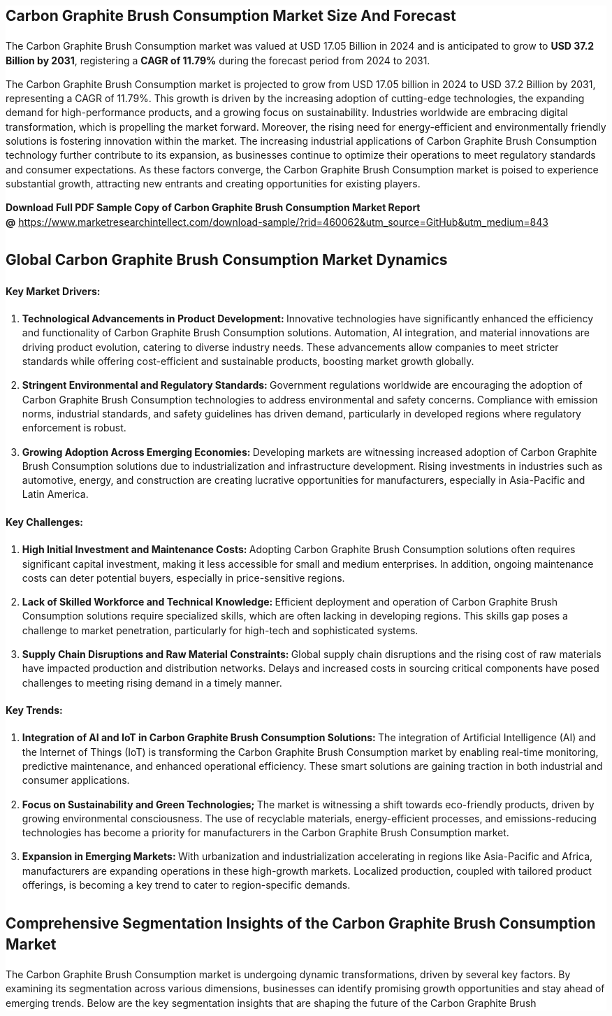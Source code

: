 <h2>Carbon Graphite Brush Consumption Market Size And Forecast</h2><p>The Carbon Graphite Brush Consumption market was valued at USD 17.05 Billion in 2024 and is anticipated to grow to <strong>USD 37.2 Billion by 2031</strong>, registering a <strong>CAGR of 11.79%</strong> during the forecast period from 2024 to 2031.</p><p>The Carbon Graphite Brush Consumption market is projected to grow from USD 17.05 billion in 2024 to USD 37.2 Billion by 2031, representing a CAGR of 11.79%. This growth is driven by the increasing adoption of cutting-edge technologies, the expanding demand for high-performance products, and a growing focus on sustainability. Industries worldwide are embracing digital transformation, which is propelling the market forward. Moreover, the rising need for energy-efficient and environmentally friendly solutions is fostering innovation within the market. The increasing industrial applications of Carbon Graphite Brush Consumption technology further contribute to its expansion, as businesses continue to optimize their operations to meet regulatory standards and consumer expectations. As these factors converge, the Carbon Graphite Brush Consumption market is poised to experience substantial growth, attracting new entrants and creating opportunities for existing players.</p><p><strong>Download Full PDF Sample Copy of Carbon Graphite Brush Consumption Market Report @</strong>&nbsp;<a href="https://www.marketresearchintellect.com/download-sample/?rid=460062&amp;utm_source=GitHub&amp;utm_medium=843">https://www.marketresearchintellect.com/download-sample/?rid=460062&amp;utm_source=GitHub&amp;utm_medium=843</a></p><h2>Global Carbon Graphite Brush Consumption Market Dynamics</h2><h4><strong>Key Market Drivers:</strong></h4><ol><li><p><strong>Technological Advancements in Product Development:&nbsp;</strong>Innovative technologies have significantly enhanced the efficiency and functionality of Carbon Graphite Brush Consumption solutions. Automation, AI integration, and material innovations are driving product evolution, catering to diverse industry needs. These advancements allow companies to meet stricter standards while offering cost-efficient and sustainable products, boosting market growth globally.</p></li><li><p><strong>Stringent Environmental and Regulatory Standards:&nbsp;</strong>Government regulations worldwide are encouraging the adoption of Carbon Graphite Brush Consumption technologies to address environmental and safety concerns. Compliance with emission norms, industrial standards, and safety guidelines has driven demand, particularly in developed regions where regulatory enforcement is robust.</p></li><li><p><strong>Growing Adoption Across Emerging Economies:&nbsp;</strong>Developing markets are witnessing increased adoption of Carbon Graphite Brush Consumption solutions due to industrialization and infrastructure development. Rising investments in industries such as automotive, energy, and construction are creating lucrative opportunities for manufacturers, especially in Asia-Pacific and Latin America.</p></li></ol><h4><strong>Key Challenges:</strong></h4><ol><li><p><strong>High Initial Investment and Maintenance Costs:&nbsp;</strong>Adopting Carbon Graphite Brush Consumption solutions often requires significant capital investment, making it less accessible for small and medium enterprises. In addition, ongoing maintenance costs can deter potential buyers, especially in price-sensitive regions.</p></li><li><p><strong>Lack of Skilled Workforce and Technical Knowledge:&nbsp;</strong>Efficient deployment and operation of Carbon Graphite Brush Consumption solutions require specialized skills, which are often lacking in developing regions. This skills gap poses a challenge to market penetration, particularly for high-tech and sophisticated systems.</p></li><li><p><strong>Supply Chain Disruptions and Raw Material Constraints:&nbsp;</strong>Global supply chain disruptions and the rising cost of raw materials have impacted production and distribution networks. Delays and increased costs in sourcing critical components have posed challenges to meeting rising demand in a timely manner.</p></li></ol><h4><strong>Key Trends:</strong></h4><ol><li><p><strong>Integration of AI and IoT in Carbon Graphite Brush Consumption Solutions:&nbsp;</strong>The integration of Artificial Intelligence (AI) and the Internet of Things (IoT) is transforming the Carbon Graphite Brush Consumption market by enabling real-time monitoring, predictive maintenance, and enhanced operational efficiency. These smart solutions are gaining traction in both industrial and consumer applications.</p></li><li><p><strong>Focus on Sustainability and Green Technologies;&nbsp;</strong>The market is witnessing a shift towards eco-friendly products, driven by growing environmental consciousness. The use of recyclable materials, energy-efficient processes, and emissions-reducing technologies has become a priority for manufacturers in the Carbon Graphite Brush Consumption market.</p></li><li><p><strong>Expansion in Emerging Markets:&nbsp;</strong>With urbanization and industrialization accelerating in regions like Asia-Pacific and Africa, manufacturers are expanding operations in these high-growth markets. Localized production, coupled with tailored product offerings, is becoming a key trend to cater to region-specific demands.</p></li></ol><div class="article-main__content" data-test-id="publishing-text-block"><h2>Comprehensive Segmentation Insights of the Carbon Graphite Brush Consumption Market</h2><p>The Carbon Graphite Brush Consumption market is undergoing dynamic transformations, driven by several key factors. By examining its segmentation across various dimensions, businesses can identify promising growth opportunities and stay ahead of emerging trends. Below are the key segmentation insights that are shaping the future of the Carbon Graphite Brush